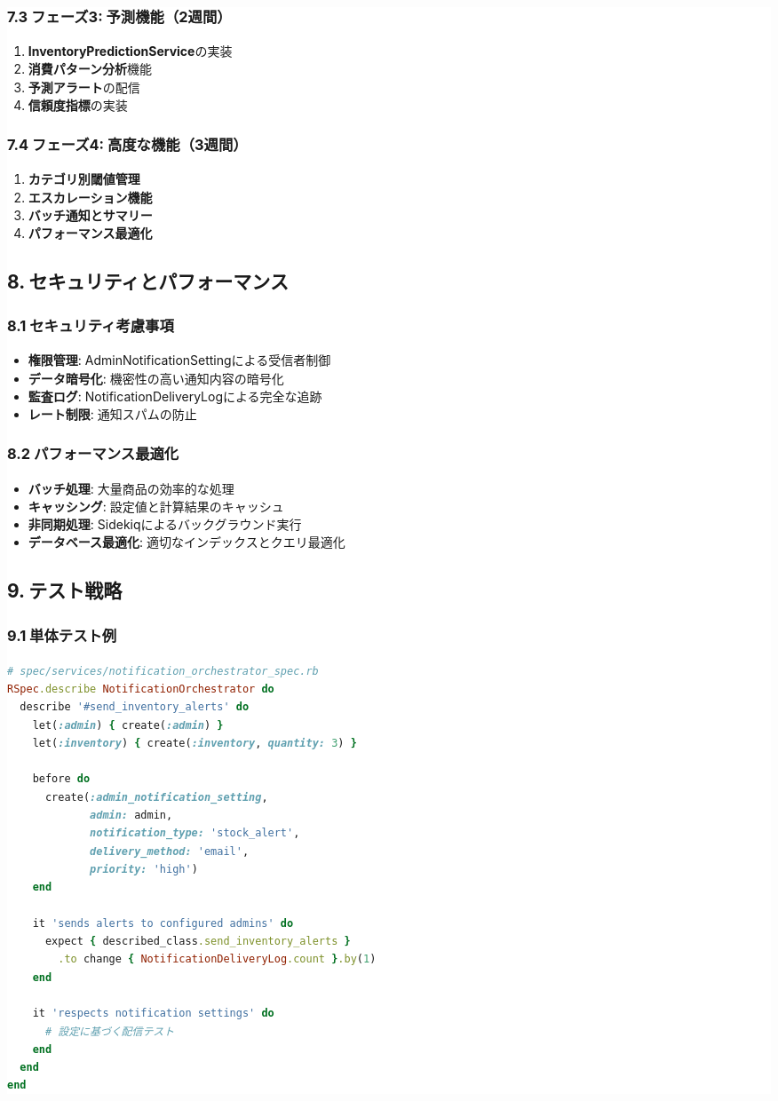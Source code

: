### 7.3 フェーズ3: 予測機能（2週間）

1. **InventoryPredictionService**の実装
2. **消費パターン分析**機能
3. **予測アラート**の配信
4. **信頼度指標**の実装

### 7.4 フェーズ4: 高度な機能（3週間）

1. **カテゴリ別閾値管理**
2. **エスカレーション機能**
3. **バッチ通知とサマリー**
4. **パフォーマンス最適化**

## 8. セキュリティとパフォーマンス

### 8.1 セキュリティ考慮事項

- **権限管理**: AdminNotificationSettingによる受信者制御
- **データ暗号化**: 機密性の高い通知内容の暗号化
- **監査ログ**: NotificationDeliveryLogによる完全な追跡
- **レート制限**: 通知スパムの防止

### 8.2 パフォーマンス最適化

- **バッチ処理**: 大量商品の効率的な処理
- **キャッシング**: 設定値と計算結果のキャッシュ
- **非同期処理**: Sidekiqによるバックグラウンド実行
- **データベース最適化**: 適切なインデックスとクエリ最適化

## 9. テスト戦略

### 9.1 単体テスト例

```ruby
# spec/services/notification_orchestrator_spec.rb
RSpec.describe NotificationOrchestrator do
  describe '#send_inventory_alerts' do
    let(:admin) { create(:admin) }
    let(:inventory) { create(:inventory, quantity: 3) }
    
    before do
      create(:admin_notification_setting,
             admin: admin,
             notification_type: 'stock_alert',
             delivery_method: 'email',
             priority: 'high')
    end

    it 'sends alerts to configured admins' do
      expect { described_class.send_inventory_alerts }
        .to change { NotificationDeliveryLog.count }.by(1)
    end

    it 'respects notification settings' do
      # 設定に基づく配信テスト
    end
  end
end
```
